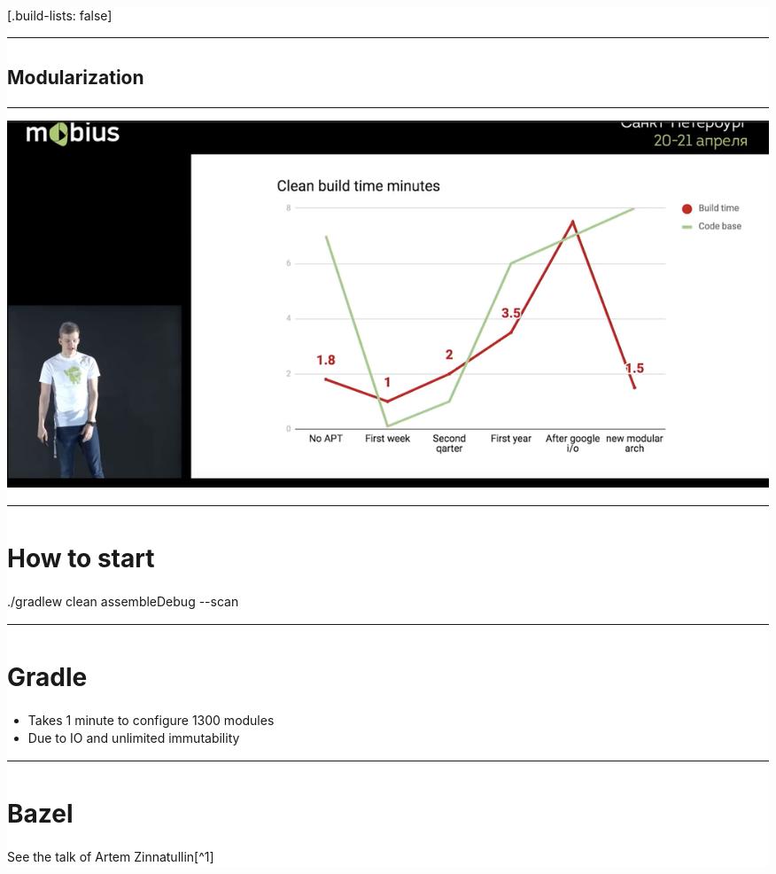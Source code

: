 [.build-lists: false]

---

## Modularization

---

![fit center](buildtime.png)

---

# How to start

./gradlew clean assembleDebug --scan

---

# Gradle 

* Takes 1 minute to configure 1300 modules
* Due to IO and unlimited immutability

---

# Bazel

See the talk of Artem Zinnatullin[^1]


[^2]: https://blog.rom1v.com/2018/03/introducing-scrcpy/
[^10]: https://medium.com/@joshgare/8-tips-to-speed-up-your-swift-build-and-compile-times-in-xcode-73081e1d84ba